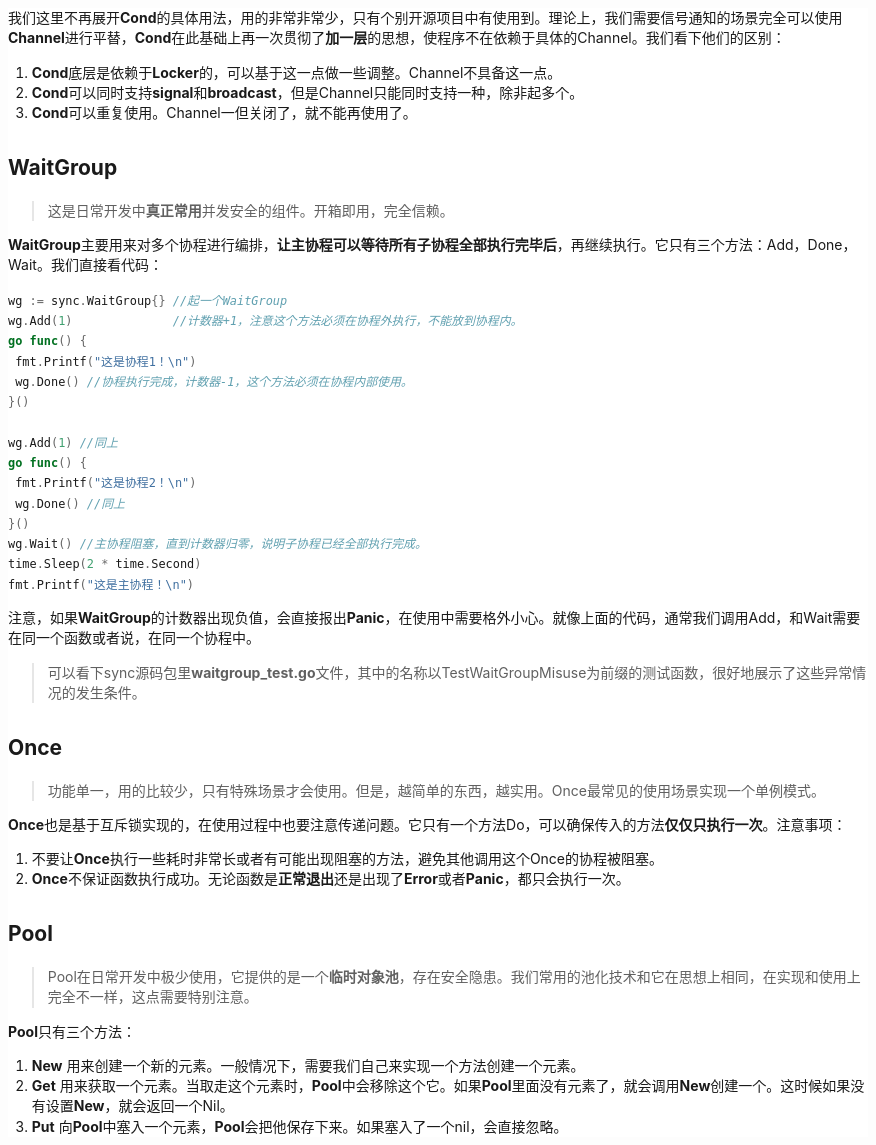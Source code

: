 我们这里不再展开**Cond**的具体用法，用的非常非常少，只有个别开源项目中有使用到。理论上，我们需要信号通知的场景完全可以使用**Channel**进行平替，**Cond**在此基础上再一次贯彻了**加一层**的思想，使程序不在依赖于具体的Channel。我们看下他们的区别：

1. **Cond**底层是依赖于**Locker**的，可以基于这一点做一些调整。Channel不具备这一点。
2. **Cond**可以同时支持**signal**和**broadcast**，但是Channel只能同时支持一种，除非起多个。
3. **Cond**可以重复使用。Channel一但关闭了，就不能再使用了。

<a name="WaitGroup"></a>

## WaitGroup

> 这是日常开发中**真正常用**并发安全的组件。开箱即用，完全信赖。

**WaitGroup**主要用来对多个协程进行编排，**让主协程可以等待所有子协程全部执行完毕后**，再继续执行。它只有三个方法：Add，Done，Wait。我们直接看代码：

```go
wg := sync.WaitGroup{} //起一个WaitGroup
wg.Add(1)              //计数器+1，注意这个方法必须在协程外执行，不能放到协程内。
go func() {
 fmt.Printf("这是协程1！\n")
 wg.Done() //协程执行完成，计数器-1，这个方法必须在协程内部使用。
}()

wg.Add(1) //同上
go func() {
 fmt.Printf("这是协程2！\n")
 wg.Done() //同上
}()
wg.Wait() //主协程阻塞，直到计数器归零，说明子协程已经全部执行完成。
time.Sleep(2 * time.Second)
fmt.Printf("这是主协程！\n")
```

注意，如果**WaitGroup**的计数器出现负值，会直接报出**Panic**，在使用中需要格外小心。就像上面的代码，通常我们调用Add，和Wait需要在同一个函数或者说，在同一个协程中。
> 可以看下sync源码包里**waitgroup_test.go**文件，其中的名称以TestWaitGroupMisuse为前缀的测试函数，很好地展示了这些异常情况的发生条件。

<a name="Once"></a>

## Once

> 功能单一，用的比较少，只有特殊场景才会使用。但是，越简单的东西，越实用。Once最常见的使用场景实现一个单例模式。

**Once**也是基于互斥锁实现的，在使用过程中也要注意传递问题。它只有一个方法Do，可以确保传入的方法**仅仅只执行一次**。注意事项：

1. 不要让**Once**执行一些耗时非常长或者有可能出现阻塞的方法，避免其他调用这个Once的协程被阻塞。
2. **Once**不保证函数执行成功。无论函数是**正常退出**还是出现了**Error**或者**Panic**，都只会执行一次。

<a name="Pool"></a>

## Pool

> Pool在日常开发中极少使用，它提供的是一个**临时对象池**，存在安全隐患。我们常用的池化技术和它在思想上相同，在实现和使用上完全不一样，这点需要特别注意。

**Pool**只有三个方法：

1. **New** 用来创建一个新的元素。一般情况下，需要我们自己来实现一个方法创建一个元素。
2. **Get** 用来获取一个元素。当取走这个元素时，**Pool**中会移除这个它。如果**Pool**里面没有元素了，就会调用**New**创建一个。这时候如果没有设置**New**，就会返回一个Nil。
3. **Put** 向**Pool**中塞入一个元素，**Pool**会把他保存下来。如果塞入了一个nil，会直接忽略。
